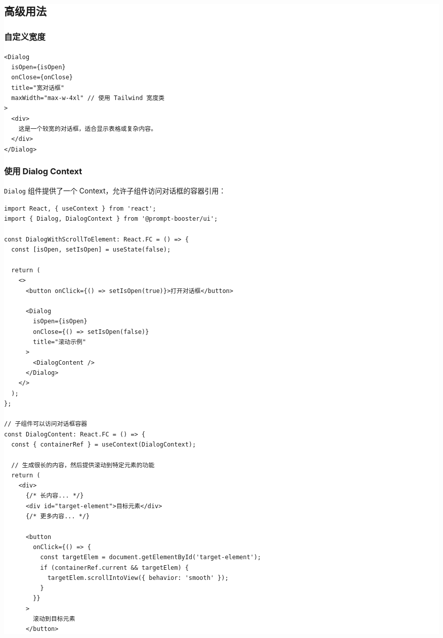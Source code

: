 ## 高级用法

### 自定义宽度

```tsx
<Dialog
  isOpen={isOpen}
  onClose={onClose}
  title="宽对话框"
  maxWidth="max-w-4xl" // 使用 Tailwind 宽度类
>
  <div>
    这是一个较宽的对话框，适合显示表格或复杂内容。
  </div>
</Dialog>
```

### 使用 Dialog Context

`Dialog` 组件提供了一个 Context，允许子组件访问对话框的容器引用：

```tsx
import React, { useContext } from 'react';
import { Dialog, DialogContext } from '@prompt-booster/ui';

const DialogWithScrollToElement: React.FC = () => {
  const [isOpen, setIsOpen] = useState(false);
  
  return (
    <>
      <button onClick={() => setIsOpen(true)}>打开对话框</button>
      
      <Dialog
        isOpen={isOpen}
        onClose={() => setIsOpen(false)}
        title="滚动示例"
      >
        <DialogContent />
      </Dialog>
    </>
  );
};

// 子组件可以访问对话框容器
const DialogContent: React.FC = () => {
  const { containerRef } = useContext(DialogContext);
  
  // 生成很长的内容，然后提供滚动到特定元素的功能
  return (
    <div>
      {/* 长内容... */}
      <div id="target-element">目标元素</div>
      {/* 更多内容... */}
      
      <button
        onClick={() => {
          const targetElem = document.getElementById('target-element');
          if (containerRef.current && targetElem) {
            targetElem.scrollIntoView({ behavior: 'smooth' });
          }
        }}
      >
        滚动到目标元素
      </button>
```